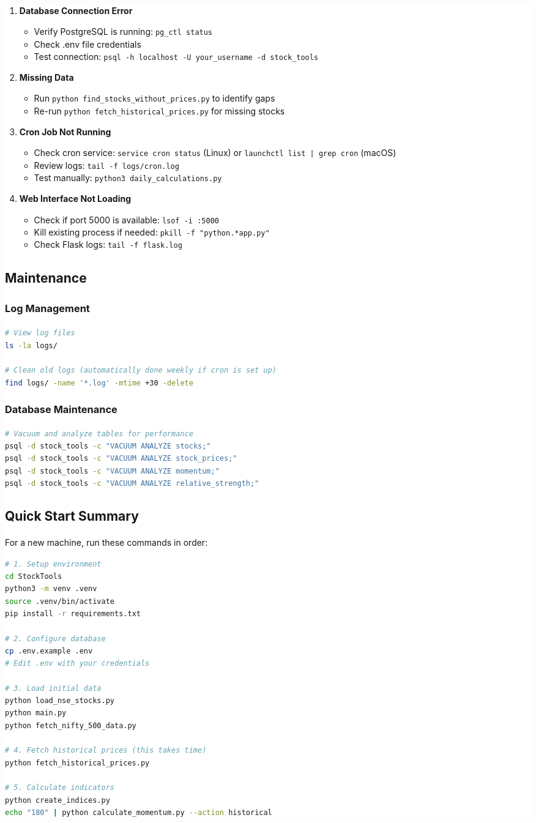 1. **Database Connection Error**
   - Verify PostgreSQL is running: `pg_ctl status`
   - Check .env file credentials
   - Test connection: `psql -h localhost -U your_username -d stock_tools`

2. **Missing Data**
   - Run `python find_stocks_without_prices.py` to identify gaps
   - Re-run `python fetch_historical_prices.py` for missing stocks

3. **Cron Job Not Running**
   - Check cron service: `service cron status` (Linux) or `launchctl list | grep cron` (macOS)
   - Review logs: `tail -f logs/cron.log`
   - Test manually: `python3 daily_calculations.py`

4. **Web Interface Not Loading**
   - Check if port 5000 is available: `lsof -i :5000`
   - Kill existing process if needed: `pkill -f "python.*app.py"`
   - Check Flask logs: `tail -f flask.log`

## Maintenance

### Log Management
```bash
# View log files
ls -la logs/

# Clean old logs (automatically done weekly if cron is set up)
find logs/ -name '*.log' -mtime +30 -delete
```

### Database Maintenance
```bash
# Vacuum and analyze tables for performance
psql -d stock_tools -c "VACUUM ANALYZE stocks;"
psql -d stock_tools -c "VACUUM ANALYZE stock_prices;"
psql -d stock_tools -c "VACUUM ANALYZE momentum;"
psql -d stock_tools -c "VACUUM ANALYZE relative_strength;"
```

## Quick Start Summary

For a new machine, run these commands in order:

```bash
# 1. Setup environment
cd StockTools
python3 -m venv .venv
source .venv/bin/activate
pip install -r requirements.txt

# 2. Configure database
cp .env.example .env
# Edit .env with your credentials

# 3. Load initial data
python load_nse_stocks.py
python main.py
python fetch_nifty_500_data.py

# 4. Fetch historical prices (this takes time)
python fetch_historical_prices.py

# 5. Calculate indicators
python create_indices.py
echo "180" | python calculate_momentum.py --action historical
```